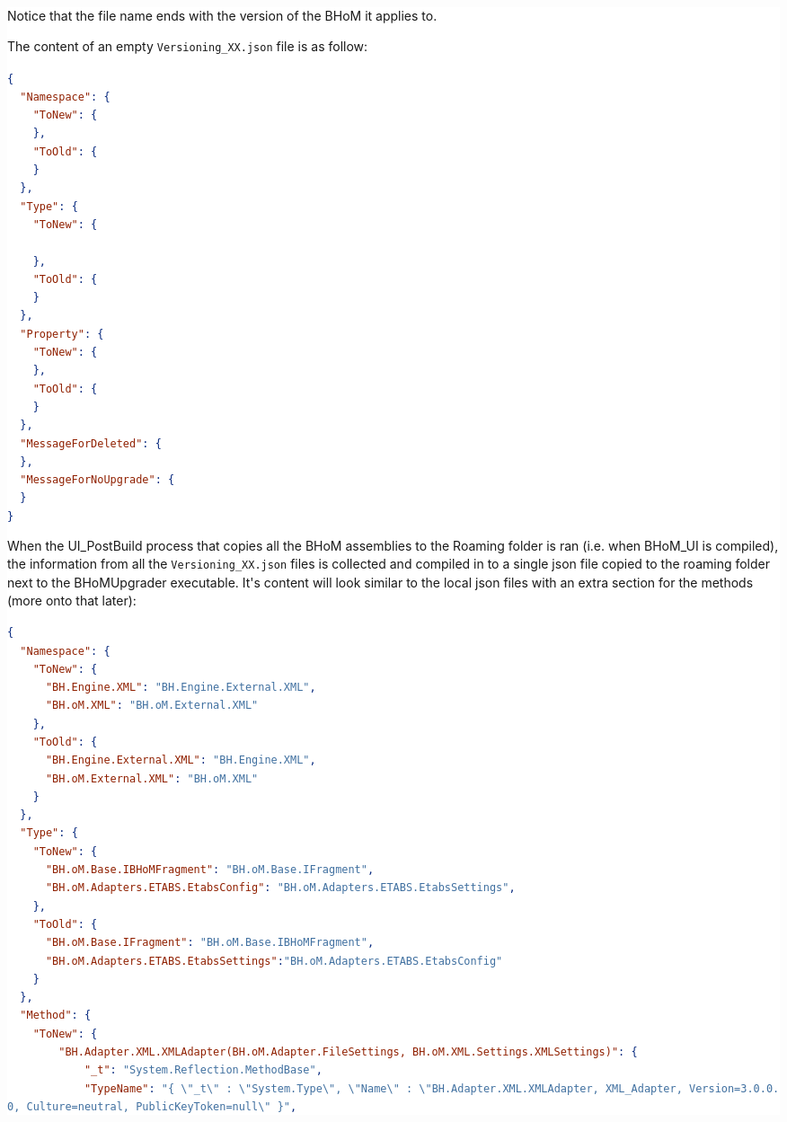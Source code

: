 Notice that the file name ends with the version of the BHoM it applies to.

The content of an empty `Versioning_XX.json` file is as follow:

```json
{
  "Namespace": {
    "ToNew": {
    },
    "ToOld": {
    }
  },
  "Type": {
    "ToNew": {

    },
    "ToOld": {
    }
  },
  "Property": {
    "ToNew": {
    },
    "ToOld": {
    }
  },
  "MessageForDeleted": {
  },
  "MessageForNoUpgrade": {
  }
}
```

When the UI_PostBuild process that copies all the BHoM assemblies to the Roaming folder is ran (i.e. when BHoM_UI is compiled), the information from all the `Versioning_XX.json` files is collected and compiled in to a single json file copied to the roaming folder next to the BHoMUpgrader executable. It's content will look similar to the local json files with an extra section for the methods (more onto that later):

```json
{
  "Namespace": {
    "ToNew": {
      "BH.Engine.XML": "BH.Engine.External.XML",
      "BH.oM.XML": "BH.oM.External.XML"
    },
    "ToOld": {
      "BH.Engine.External.XML": "BH.Engine.XML",
      "BH.oM.External.XML": "BH.oM.XML"
    }
  },
  "Type": {
    "ToNew": {
      "BH.oM.Base.IBHoMFragment": "BH.oM.Base.IFragment",
      "BH.oM.Adapters.ETABS.EtabsConfig": "BH.oM.Adapters.ETABS.EtabsSettings", 
    },
    "ToOld": {
      "BH.oM.Base.IFragment": "BH.oM.Base.IBHoMFragment",
      "BH.oM.Adapters.ETABS.EtabsSettings":"BH.oM.Adapters.ETABS.EtabsConfig" 
    }
  },
  "Method": {
    "ToNew": {
        "BH.Adapter.XML.XMLAdapter(BH.oM.Adapter.FileSettings, BH.oM.XML.Settings.XMLSettings)": {
            "_t": "System.Reflection.MethodBase", 
            "TypeName": "{ \"_t\" : \"System.Type\", \"Name\" : \"BH.Adapter.XML.XMLAdapter, XML_Adapter, Version=3.0.0.0, Culture=neutral, PublicKeyToken=null\" }",
```